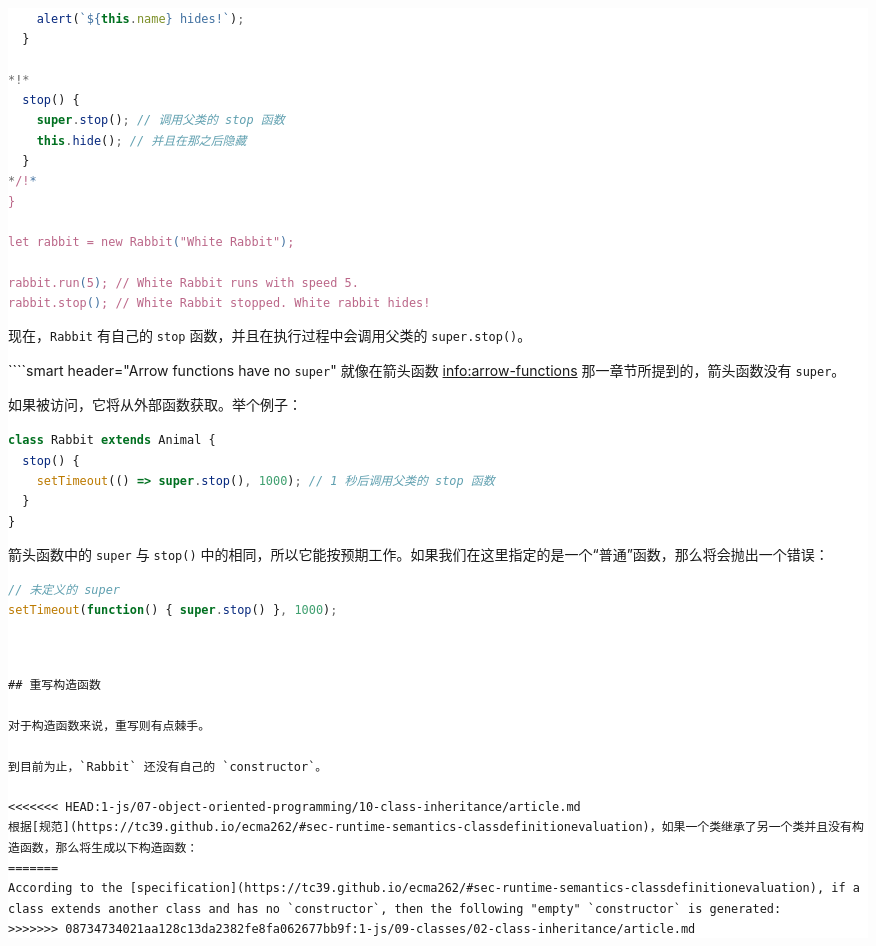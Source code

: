 ```js run
    alert(`${this.name} hides!`);
  }

*!*
  stop() {
    super.stop(); // 调用父类的 stop 函数
    this.hide(); // 并且在那之后隐藏
  }
*/!*
}

let rabbit = new Rabbit("White Rabbit");

rabbit.run(5); // White Rabbit runs with speed 5.
rabbit.stop(); // White Rabbit stopped. White rabbit hides!
```

现在，`Rabbit` 有自己的 `stop` 函数，并且在执行过程中会调用父类的 `super.stop()`。

````smart header="Arrow functions have no `super`"
就像在箭头函数 <info:arrow-functions> 那一章节所提到的，箭头函数没有 `super`。

如果被访问，它将从外部函数获取。举个例子：

```js
class Rabbit extends Animal {
  stop() {
    setTimeout(() => super.stop(), 1000); // 1 秒后调用父类的 stop 函数
  }
}
```

箭头函数中的 `super` 与 `stop()` 中的相同，所以它能按预期工作。如果我们在这里指定的是一个“普通”函数，那么将会抛出一个错误：

```js
// 未定义的 super
setTimeout(function() { super.stop() }, 1000);
```
````


## 重写构造函数

对于构造函数来说，重写则有点棘手。

到目前为止，`Rabbit` 还没有自己的 `constructor`。

<<<<<<< HEAD:1-js/07-object-oriented-programming/10-class-inheritance/article.md
根据[规范](https://tc39.github.io/ecma262/#sec-runtime-semantics-classdefinitionevaluation)，如果一个类继承了另一个类并且没有构造函数，那么将生成以下构造函数：
=======
According to the [specification](https://tc39.github.io/ecma262/#sec-runtime-semantics-classdefinitionevaluation), if a class extends another class and has no `constructor`, then the following "empty" `constructor` is generated:
>>>>>>> 08734734021aa128c13da2382fe8fa062677bb9f:1-js/09-classes/02-class-inheritance/article.md
